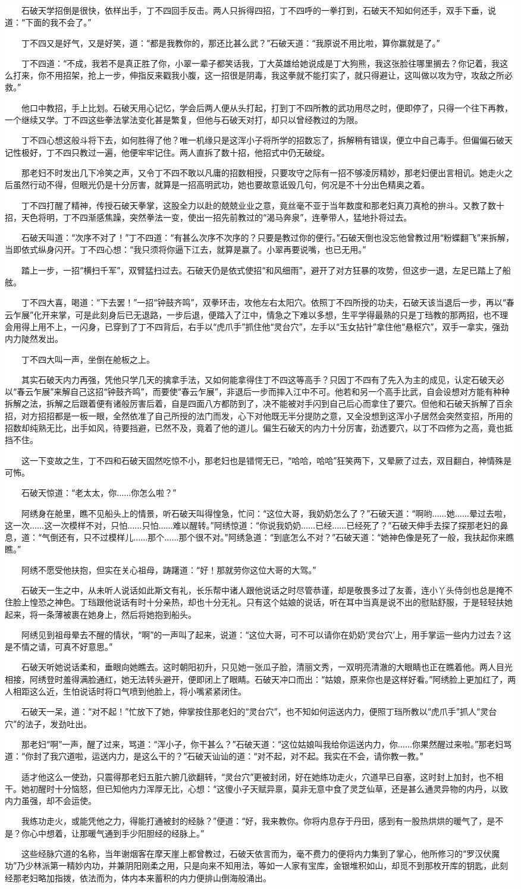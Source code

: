 　　石破天学招倒是很快，依样出手，丁不四回手反击。两人只拆得四招，丁不四呼的一拳打到，石破天不知如何还手，双手下垂，说道：“下面的我不会了。”

　　丁不四又是好气，又是好笑，道：“都是我教你的，那还比甚么武？”石破天道：“我原说不用比啦，算你赢就是了。”

　　丁不四道：“不成，我若不是真正胜了你，小翠一辈子都笑话我，丁大英雄给她说成是丁大狗熊，我这张脸往哪里搁去？你记着，我这么打来，你不用招架，抢上一步，伸指反来戳我小腹，这一招很是阴毒，我这拳就不能打实了，就只得避让，这叫做以攻为守，攻敌之所必救。”

　　他口中教招，手上比划。石破天用心记忆，学会后两人便从头打起，打到丁不四所教的武功用尽之时，便即停了，只得一个往下再教，一个继续又学。丁不四这些拳法掌法变化甚是繁复，但他与石破天对打，却只以曾经教过的为限。

　　丁不四心想这般斗将下去，如何胜得了他？唯一机缘只是这浑小子将所学的招数忘了，拆解稍有错误，便立中自己毒手。但偏偏石破天记性极好，丁不四只教过一遍，他便牢牢记住。两人直拆了数十招，他招式中仍无破绽。

　　那老妇不时发出几下冷笑之声，又令丁不四不敢以凡庸的招数相授，只要攻守之际有一招不够凌厉精妙，那老妇便出言相讥。她走火之后虽然行动不得，但眼光仍是十分厉害，就算是一招高明武功，她也要故意诋毁几句，何况是不十分出色精奥之着。

　　丁不四打醒了精神，传授石破天拳掌，这股全力以赴的兢兢业业之意，竟丝毫不亚于当年数度和那老妇真刀真枪的拚斗。又教了数十招，天色将明，丁不四渐感焦躁，突然拳法一变，使出一招先前教过的“渴马奔泉”，连拳带人，猛地扑将过去。

　　石破天叫道：“次序不对了！”丁不四道：“有甚么次序不次序的？只要是教过你的便行。”石破天倒也没忘他曾教过用“粉蝶翻飞”来拆解，当即依式纵身闪开。丁不四心想：“我只须将你逼下江去，就算是赢了。小翠再要说嘴，也已无用。”

　　踏上一步，一招“横扫千军”，双臂猛扫过去。石破天仍是依式使招“和风细雨”，避开了对方狂暴的攻势，但这步一退，左足已踏上了船舷。

　　丁不四大喜，喝道：“下去罢！”一招“钟鼓齐鸣”，双拳环击，攻他左右太阳穴。依照丁不四所授的功夫，石破天该当退后一步，再以“春云乍展”化开来掌，可是此刻身后已无退路，一步后退，便踏入了江中，情急之下难以多想，生平学得最熟的只是丁珰教的那两招，也不理会用得上用不上，一闪身，已穿到了丁不四背后，右手以“虎爪手”抓住他“灵台穴”，左手以“玉女拈针”拿住他“悬枢穴”，双手一拿实，强劲内力陡然发出。

　　丁不四大叫一声，坐倒在舱板之上。

　　其实石破天内力再强，凭他只学几天的擒拿手法，又如何能拿得住丁不四这等高手？只因丁不四有了先入为主的成见，认定石破天必以“春云乍展”来解自己这招“钟鼓齐鸣”，而要使“春云乍展”，非退后一步而摔入江中不可。他若和另一个高手比武，自会设想对方能有种种拆解之法，拆解之后跟着便有诸般厉害后着，自是四面八方都防到了，决不能被对手闪到自己后心而拿住了要穴。但他和石破天拆解了百余招，对方招招都是一板一眼，全然依准了自己所授的法门而发，心下对他既无半分提防之意，又全没想到这浑小子居然会突然变招，所用的招数却纯熟无比，出手如风，待要挡避，已然不及，竟着了他的道儿。偏生石破天的内力十分厉害，劲透要穴，以丁不四修为之高，竟也抵挡不住。

　　这一下变故之生，丁不四和石破天固然吃惊不小，那老妇也是错愕无已，“哈哈，哈哈”狂笑两下，又晕厥了过去，双目翻白，神情殊是可怖。

　　石破天惊道：“老太太，你……你怎么啦？”

　　阿绣身在舱里，瞧不见船头上的情景，听石破天叫得惶急，忙问：“这位大哥，我奶奶怎么了？”石破天道：“啊哟……她……晕过去啦，这一次……这一次模样不对，只怕……只怕……难以醒转。”阿绣惊道：“你说我奶奶……已经……已经死了？”石破天伸手去探了探那老妇的鼻息，道：“气倒还有，只不过模样儿……那个……那个很不对。”阿绣急道：“到底怎么不对？”石破天道：“她神色像是死了一般，我扶起你来瞧瞧。”

　　阿绣不愿受他扶抱，但实在关心祖母，踌躇道：“好！那就劳你这位大哥的大驾。”

　　石破天一生之中，从未听人说话如此斯文有礼，长乐帮中诸人跟他说话之时尽管恭谨，却是敬畏多过了友善，连小丫头侍剑也总是掩不住脸上惶恐之神色。丁珰跟他说话有时十分亲热，却也十分无礼。只有这个姑娘的说话，听在耳中当真是说不出的慰贴舒服，于是轻轻扶她起来，将一条薄被裹在她身上，然后将她抱到船头。

　　阿绣见到祖母晕去不醒的情状，“啊”的一声叫了起来，说道：“这位大哥，可不可以请你在奶奶‘灵台穴’上，用手掌运一些内力过去？这是不情之请，可真不好意思。”

　　石破天听她说话柔和，垂眼向她瞧去。这时朝阳初升，只见她一张瓜子脸，清丽文秀，一双明亮清澈的大眼睛也正在瞧着他。两人目光相接，阿绣登时羞得满脸通红，她无法转头避开，便即闭上了眼睛。石破天冲口而出：“姑娘，原来你也是这样好看。”阿绣脸上更加红了，两人相距这么近，生怕说话时将口气喷到他脸上，将小嘴紧紧闭住。

　　石破天一呆，道：“对不起！”忙放下了她，伸掌按住那老妇的“灵台穴”，也不知如何运送内力，便照丁珰所教以“虎爪手”抓人“灵台穴”的法子，发劲吐出。

　　那老妇“啊”一声，醒了过来，骂道：“浑小子，你干甚么？”石破天道：“这位姑娘叫我给你运送内力，你……你果然醒过来啦。”那老妇骂道：“你封了我穴道啦，运送内力，是这么干的？”石破天讪讪的道：“对不起，对不起。我实在不会，请你教一教。”

　　适才他这么一使劲，只震得那老妇五脏六腑几欲翻转，“灵台穴”更被封闭，好在她练功走火，穴道早已自塞，这时封上加封，也不相干。她初醒时十分恼怒，但已知他内力浑厚无比，心想：“这傻小子天赋异禀，莫非无意中食了灵芝仙草，还是甚么通灵异物的内丹，以致内力虽强，却不会运使。

　　我练功走火，或能凭他之力，得能打通被封的经脉？”便道：“好，我来教你。你将内息存于丹田，感到有一股热烘烘的暖气了，是不是？你心中想着，让那暖气通到手少阳胆经的经脉上。”

　　这些经脉穴道的名称，当年谢烟客在摩天崖上都曾教过，石破天依言而为，毫不费力的便将内力集到了掌心，他所修习的“罗汉伏魔功”乃少林派第一精妙内功，并兼阴阳刚柔之用，只是向来不知用法，等如一人家有宝库，金银堆积如山，却觅不到那枚开库的钥匙，此刻经那老妇略加指拨，依法而为，体内本来蓄积的内力便排山倒海般涌出。
